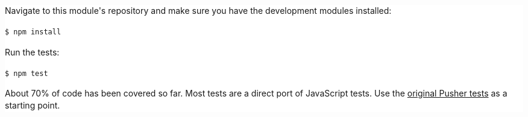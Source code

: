 Navigate to this module's repository and make sure you have the development modules installed:

    $ npm install


Run the tests:

    $ npm test

About 70% of code has been covered so far. Most tests are a direct port of JavaScript tests. Use the [original Pusher tests](https://github.com/pusher/pusher-js/blob/master/README.markdown#testing) as a starting point.
